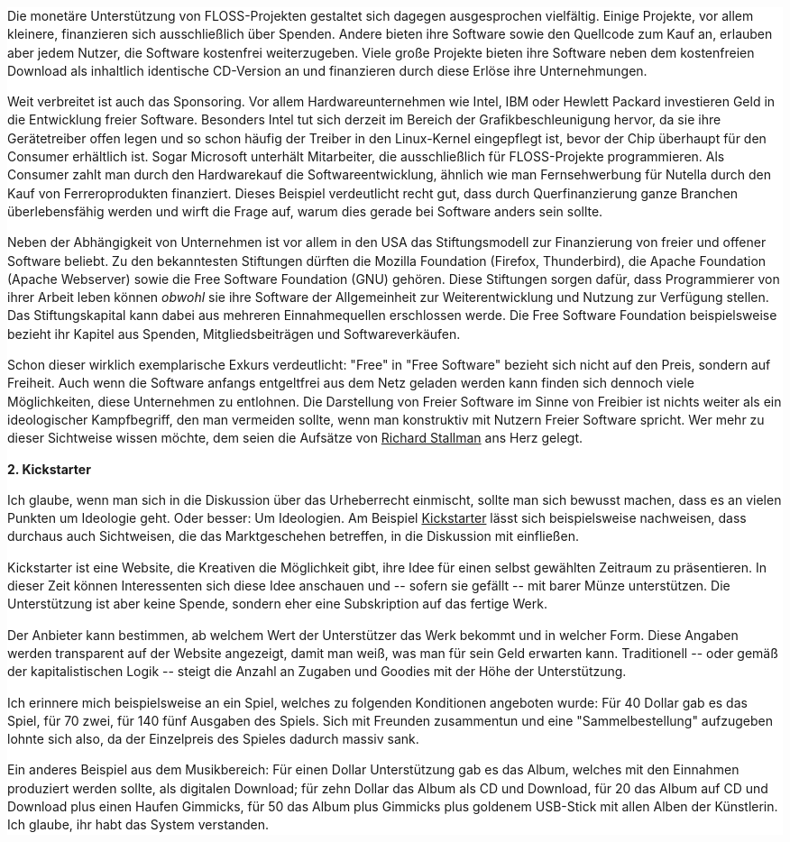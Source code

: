 Die monetäre Unterstützung von FLOSS-Projekten gestaltet sich dagegen ausgesprochen vielfältig. Einige Projekte, vor allem kleinere, finanzieren sich ausschließlich über Spenden. Andere bieten ihre Software sowie den Quellcode zum Kauf an, erlauben aber jedem Nutzer, die Software kostenfrei weiterzugeben. Viele große Projekte bieten ihre Software neben dem kostenfreien Download als inhaltlich identische CD-Version an und finanzieren durch diese Erlöse ihre Unternehmungen.

Weit verbreitet ist auch das Sponsoring. Vor allem Hardwareunternehmen wie Intel, IBM oder Hewlett Packard investieren Geld in die Entwicklung freier Software. Besonders Intel tut sich derzeit im Bereich der Grafikbeschleunigung hervor, da sie ihre Gerätetreiber offen legen und so schon häufig der Treiber in den Linux-Kernel eingepflegt ist, bevor der Chip überhaupt für den Consumer erhältlich ist. Sogar Microsoft unterhält Mitarbeiter, die ausschließlich für FLOSS-Projekte programmieren. Als Consumer zahlt man durch den Hardwarekauf die Softwareentwicklung, ähnlich wie man Fernsehwerbung für Nutella durch den Kauf von Ferreroprodukten finanziert. Dieses Beispiel verdeutlicht recht gut, dass durch Querfinanzierung ganze Branchen überlebensfähig werden und wirft die Frage auf, warum dies gerade bei Software anders sein sollte.

Neben der Abhängigkeit von Unternehmen ist vor allem in den USA das Stiftungsmodell zur Finanzierung von freier und offener Software beliebt. Zu den bekanntesten Stiftungen dürften die Mozilla Foundation (Firefox, Thunderbird), die Apache Foundation (Apache Webserver) sowie die Free Software Foundation (GNU) gehören. Diese Stiftungen sorgen dafür, dass Programmierer von ihrer Arbeit leben können _obwohl_ sie ihre Software der Allgemeinheit zur Weiterentwicklung und Nutzung zur Verfügung stellen. Das Stiftungskapital kann dabei aus mehreren Einnahmequellen erschlossen werde. Die Free Software Foundation beispielsweise bezieht ihr Kapitel aus Spenden, Mitgliedsbeiträgen und Softwareverkäufen.

Schon dieser wirklich exemplarische Exkurs verdeutlicht: "Free" in "Free Software" bezieht sich nicht auf den Preis, sondern auf Freiheit. Auch wenn die Software anfangs entgeltfrei aus dem Netz geladen werden kann finden sich dennoch viele Möglichkeiten, diese Unternehmen zu entlohnen. Die Darstellung von Freier Software im Sinne von Freibier ist nichts weiter als ein ideologischer Kampfbegriff, den man vermeiden sollte, wenn man konstruktiv mit Nutzern Freier Software spricht. Wer mehr zu dieser Sichtweise wissen möchte, dem seien die Aufsätze von [Richard Stallman](http://stallman.org/) ans Herz gelegt.

**2. Kickstarter**

Ich glaube, wenn man sich in die Diskussion über das Urheberrecht einmischt, sollte man sich bewusst machen, dass es an vielen Punkten um Ideologie geht. Oder besser: Um Ideologien. Am Beispiel [Kickstarter](http://www.kickstarter.com/) lässt sich beispielsweise nachweisen, dass durchaus auch Sichtweisen, die das Marktgeschehen betreffen, in die Diskussion mit einfließen.

Kickstarter ist eine Website, die Kreativen die Möglichkeit gibt, ihre Idee für einen selbst gewählten Zeitraum zu präsentieren. In dieser Zeit können Interessenten sich diese Idee anschauen und -- sofern sie gefällt -- mit barer Münze unterstützen. Die Unterstützung ist aber keine Spende, sondern eher eine Subskription auf das fertige Werk.

Der Anbieter kann bestimmen, ab welchem Wert der Unterstützer das Werk bekommt und in welcher Form. Diese Angaben werden transparent auf der Website angezeigt, damit man weiß, was man für sein Geld erwarten kann. Traditionell -- oder gemäß der kapitalistischen Logik -- steigt die Anzahl an Zugaben und Goodies mit der Höhe der Unterstützung.

Ich erinnere mich beispielsweise an ein Spiel, welches zu folgenden Konditionen angeboten wurde: Für 40 Dollar gab es das Spiel, für 70 zwei, für 140 fünf Ausgaben des Spiels. Sich mit Freunden zusammentun und eine "Sammelbestellung" aufzugeben lohnte sich also, da der Einzelpreis des Spieles dadurch massiv sank.

Ein anderes Beispiel aus dem Musikbereich: Für einen Dollar Unterstützung gab es das Album, welches mit den Einnahmen produziert werden sollte, als digitalen Download; für zehn Dollar das Album als CD und Download, für 20 das Album auf CD und Download plus einen Haufen Gimmicks, für 50 das Album plus Gimmicks plus goldenem USB-Stick mit allen Alben der Künstlerin. Ich glaube, ihr habt das System verstanden.
